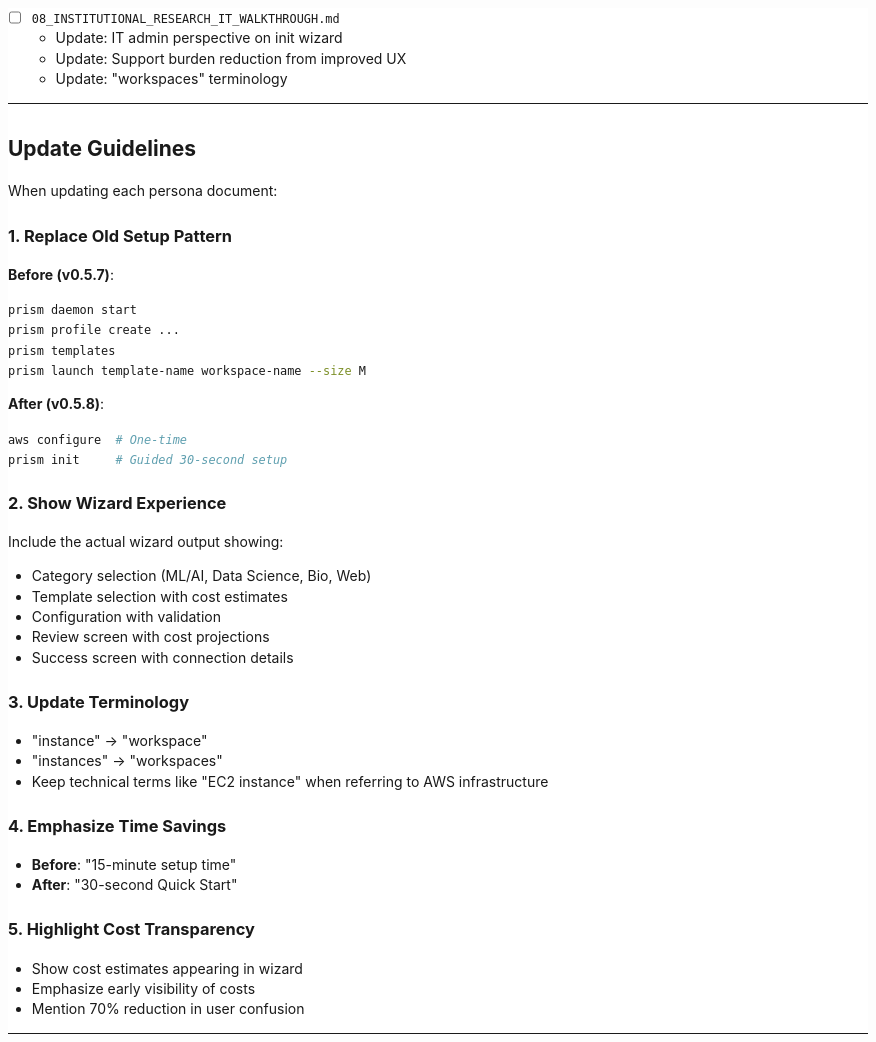 - [ ] `08_INSTITUTIONAL_RESEARCH_IT_WALKTHROUGH.md`
  - Update: IT admin perspective on init wizard
  - Update: Support burden reduction from improved UX
  - Update: "workspaces" terminology

---

## Update Guidelines

When updating each persona document:

### 1. Replace Old Setup Pattern

**Before (v0.5.7)**:
```bash
prism daemon start
prism profile create ...
prism templates
prism launch template-name workspace-name --size M
```

**After (v0.5.8)**:
```bash
aws configure  # One-time
prism init     # Guided 30-second setup
```

### 2. Show Wizard Experience

Include the actual wizard output showing:
- Category selection (ML/AI, Data Science, Bio, Web)
- Template selection with cost estimates
- Configuration with validation
- Review screen with cost projections
- Success screen with connection details

### 3. Update Terminology

- "instance" → "workspace"
- "instances" → "workspaces"
- Keep technical terms like "EC2 instance" when referring to AWS infrastructure

### 4. Emphasize Time Savings

- **Before**: "15-minute setup time"
- **After**: "30-second Quick Start"

### 5. Highlight Cost Transparency

- Show cost estimates appearing in wizard
- Emphasize early visibility of costs
- Mention 70% reduction in user confusion

---
